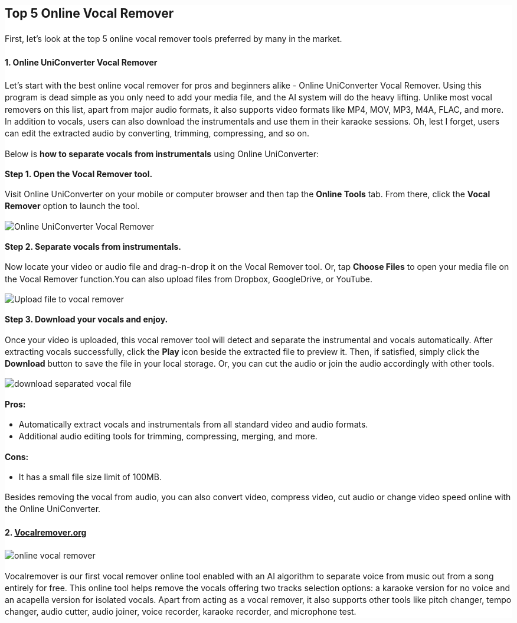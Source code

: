 ## Top 5 Online Vocal Remover

First, let’s look at the top 5 online vocal remover tools preferred by many in the market.

#### 1\.  Online UniConverter Vocal Remover

Let’s start with the best online vocal remover for pros and beginners alike - Online UniConverter Vocal Remover. Using this program is dead simple as you only need to add your media file, and the AI system will do the heavy lifting. Unlike most vocal removers on this list, apart from major audio formats, it also supports video formats like MP4, MOV, MP3, M4A, FLAC, and more. In addition to vocals, users can also download the instrumentals and use them in their karaoke sessions. Oh, lest I forget, users can edit the extracted audio by converting, trimming, compressing, and so on.

Below is **how to separate vocals from instrumentals** using Online UniConverter:

**Step 1\. Open the Vocal Remover tool.**

Visit Online UniConverter on your mobile or computer browser and then tap the **Online Tools** tab. From there, click the **Vocal Remover** option to launch the tool.

![Online UniConverter Vocal Remover](https://images.wondershare.com/filmora/article-images/best-vocal-removers-open-online-uniconverter-vocal-remover.jpg)

**Step 2\. Separate vocals from instrumentals.**

Now locate your video or audio file and drag-n-drop it on the Vocal Remover tool. Or, tap **Choose Files** to open your media file on the Vocal Remover function.You can also upload files from Dropbox, GoogleDrive, or YouTube.

![Upload file to vocal remover](https://images.wondershare.com/filmora/article-images/upload-file-online-vocal-remover.jpg)

**Step 3\. Download your vocals and enjoy.**

Once your video is uploaded, this vocal remover tool will detect and separate the instrumental and vocals automatically. After extracting vocals successfully, click the **Play** icon beside the extracted file to preview it. Then, if satisfied, simply click the **Download** button to save the file in your local storage. Or, you can cut the audio or join the audio accordingly with other tools.

![download separated vocal file](https://images.wondershare.com/filmora/article-images/download-separately-vocal-file.jpg)

**Pros:**

* Automatically extract vocals and instrumentals from all standard video and audio formats.
* Additional audio editing tools for trimming, compressing, merging, and more.

**Cons:**

* It has a small file size limit of 100MB.

Besides removing the vocal from audio, you can also convert video, compress video, cut audio or change video speed online with the Online UniConverter.

#### 2\. [Vocalremover.org](https://vocalremover.org/)

![online vocal remover](https://images.wondershare.com/filmora/article-images/vocal-remover-org.jpg)

Vocalremover is our first vocal remover online tool enabled with an AI algorithm to separate voice from music out from a song entirely for free. This online tool helps remove the vocals offering two tracks selection options: a karaoke version for no voice and an acapella version for isolated vocals. Apart from acting as a vocal remover, it also supports other tools like pitch changer, tempo changer, audio cutter, audio joiner, voice recorder, karaoke recorder, and microphone test.
